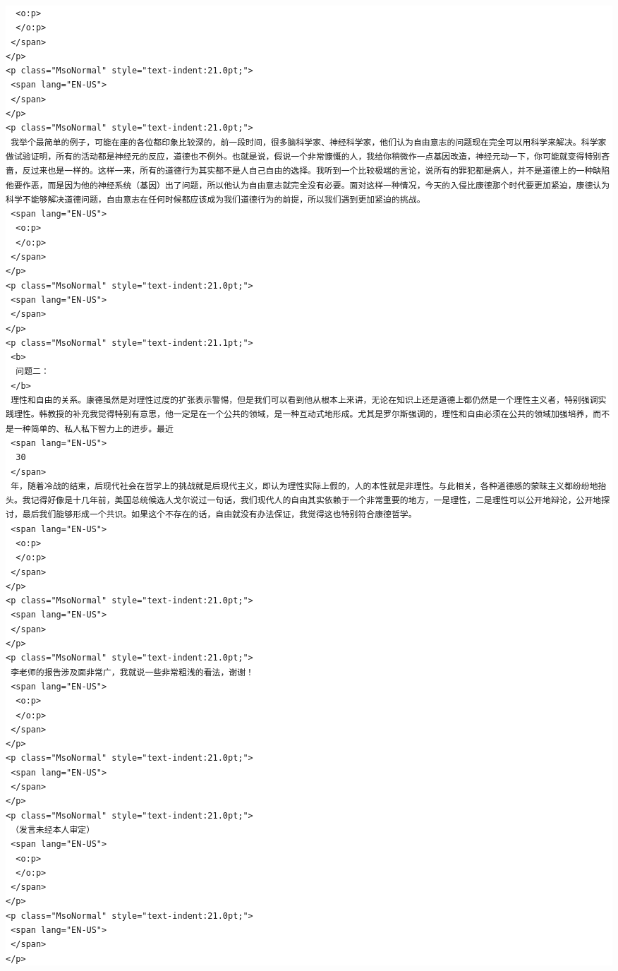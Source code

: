       <o:p>
      </o:p>
     </span>
    </p>
    <p class="MsoNormal" style="text-indent:21.0pt;">
     <span lang="EN-US">
     </span>
    </p>
    <p class="MsoNormal" style="text-indent:21.0pt;">
     我举个最简单的例子，可能在座的各位都印象比较深的，前一段时间，很多脑科学家、神经科学家，他们认为自由意志的问题现在完全可以用科学来解决。科学家做试验证明，所有的活动都是神经元的反应，道德也不例外。也就是说，假说一个非常慷慨的人，我给你稍微作一点基因改造，神经元动一下，你可能就变得特别吝啬，反过来也是一样的。这样一来，所有的道德行为其实都不是人自己自由的选择。我听到一个比较极端的言论，说所有的罪犯都是病人，并不是道德上的一种缺陷他要作恶，而是因为他的神经系统（基因）出了问题，所以他认为自由意志就完全没有必要。面对这样一种情况，今天的入侵比康德那个时代要更加紧迫，康德认为科学不能够解决道德问题，自由意志在任何时候都应该成为我们道德行为的前提，所以我们遇到更加紧迫的挑战。
     <span lang="EN-US">
      <o:p>
      </o:p>
     </span>
    </p>
    <p class="MsoNormal" style="text-indent:21.0pt;">
     <span lang="EN-US">
     </span>
    </p>
    <p class="MsoNormal" style="text-indent:21.1pt;">
     <b>
      问题二：
     </b>
     理性和自由的关系。康德虽然是对理性过度的扩张表示警惕，但是我们可以看到他从根本上来讲，无论在知识上还是道德上都仍然是一个理性主义者，特别强调实践理性。韩教授的补充我觉得特别有意思，他一定是在一个公共的领域，是一种互动式地形成。尤其是罗尔斯强调的，理性和自由必须在公共的领域加强培养，而不是一种简单的、私人私下智力上的进步。最近
     <span lang="EN-US">
      30
     </span>
     年，随着冷战的结束，后现代社会在哲学上的挑战就是后现代主义，即认为理性实际上假的，人的本性就是非理性。与此相关，各种道德感的蒙昧主义都纷纷地抬头。我记得好像是十几年前，美国总统候选人戈尔说过一句话，我们现代人的自由其实依赖于一个非常重要的地方，一是理性，二是理性可以公开地辩论，公开地探讨，最后我们能够形成一个共识。如果这个不存在的话，自由就没有办法保证，我觉得这也特别符合康德哲学。
     <span lang="EN-US">
      <o:p>
      </o:p>
     </span>
    </p>
    <p class="MsoNormal" style="text-indent:21.0pt;">
     <span lang="EN-US">
     </span>
    </p>
    <p class="MsoNormal" style="text-indent:21.0pt;">
     李老师的报告涉及面非常广，我就说一些非常粗浅的看法，谢谢！
     <span lang="EN-US">
      <o:p>
      </o:p>
     </span>
    </p>
    <p class="MsoNormal" style="text-indent:21.0pt;">
     <span lang="EN-US">
     </span>
    </p>
    <p class="MsoNormal" style="text-indent:21.0pt;">
     （发言未经本人审定）
     <span lang="EN-US">
      <o:p>
      </o:p>
     </span>
    </p>
    <p class="MsoNormal" style="text-indent:21.0pt;">
     <span lang="EN-US">
     </span>
    </p>